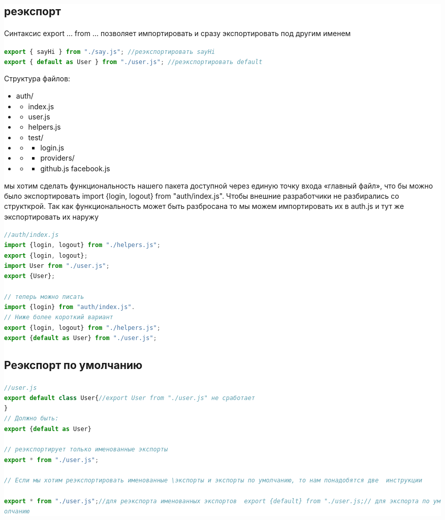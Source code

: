 ## реэкспорт

Синтаксис export … from … позволяет импортировать и сразу экспортировать под другим именем

```js
export { sayHi } from "./say.js"; //реэкспортировать sayHi
export { default as User } from "./user.js"; //реэкспортировать default
```

Структура файлов:

- auth/
- - index.js
- - user.js
- - helpers.js
- - test/
- - - login.js
- - - providers/
- - - github.js facebook.js

мы хотим сделать функциональность нашего пакета доступной через единую точку входа «главный файл», что бы можно было экспортировать import {login, logout} from "auth/index.js". Чтобы внешние разработчики не разбирались со структкрой. Так как функциональность может быть разбросана то мы можем импортировать их в auth.js и тут же экспортировать их наружу

```js
//auth/index.js
import {login, logout} from "./helpers.js";  
export {login, logout};
import User from "./user.js";  
export {User};

// теперь можно писать
import {login} from "auth/index.js".
// Ниже более короткий вариант
export {login, logout} from "./helpers.js";
export {default as User} from "./user.js";

```

## Реэкспорт по умолчанию

```js
//user.js
export default class User{//export User from "./user.js" не сработает
}
// Должно быть:
export {default as User}

// реэкспортирует только именованные экспорты
export * from "./user.js";

// Если мы хотим реэкспортировать именованные \экспорты и экспорты по умолчанию, то нам понадобятся две  инструкции

export * from "./user.js";//для реэкспорта именованных экспортов  export {default} from "./user.js;// для экспорта по умолчанию

```
